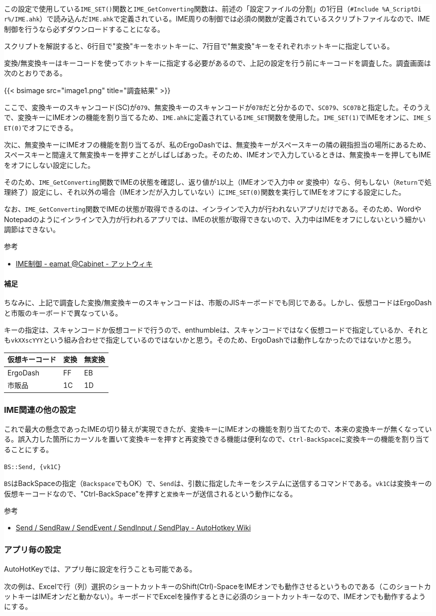 この設定で使用している`IME_SET()`関数と`IME_GetConverting`関数は、前述の「設定ファイルの分割」の1行目（`#Include %A_ScriptDir%/IME.ahk`）で読み込んだ`IME.ahk`で定義されている。IME周りの制御では必須の関数が定義されているスクリプトファイルなので、IME制御を行うなら必ずダウンロードすることになる。

スクリプトを解説すると、6行目で"変換"キーをホットキーに、7行目で"無変換"キーをそれぞれホットキーに指定している。

変換/無変換キーはキーコードを使ってホットキーに指定する必要があるので、上記の設定を行う前にキーコードを調査した。調査画面は次のとおりである。

{{< bsimage src="image1.png" title="調査結果" >}}

ここで、変換キーのスキャンコード(SC)が`079`、無変換キーのスキャンコードが`07B`だと分かるので、`SC079`、`SC07B`と指定した。そのうえで、変換キーにIMEオンの機能を割り当てるため、`IME.ahk`に定義されている`IME_SET`関数を使用した。`IME_SET(1)`でIMEをオンに、`IME_SET(0)`でオフにできる。

次に、無変換キーにIMEオフの機能を割り当てるが、私のErgoDashでは、無変換キーがスペースキーの隣の親指担当の場所にあるため、スペースキーと間違えて無変換キーを押すことがしばしばあった。そのため、IMEオンで入力しているときは、無変換キーを押してもIMEをオフにしない設定にした。

そのため、`IME_GetConverting`関数でIMEの状態を確認し、返り値が`1`以上（IMEオンで入力中 or 変換中）なら、何もしない（`Return`で処理終了）設定にし、それ以外の場合（IMEオンだが入力していない）に`IME_SET(0)`関数を実行してIMEをオフにする設定にした。

なお、`IME_GetConverting`関数でIMEの状態が取得できるのは、インラインで入力が行われないアプリだけである。そのため、WordやNotepadのようにインラインで入力が行われるアプリでは、IMEの状態が取得できないので、入力中はIMEをオフにしないという細かい調節はできない。

参考

*   [IME制御 - eamat @Cabinet - アットウィキ](https://www6.atwiki.jp/eamat/pages/17.html)

#### 補足

ちなみに、上記で調査した変換/無変換キーのスキャンコードは、市販のJISキーボードでも同じである。しかし、仮想コードはErgoDashと市販のキーボードで異なっている。

キーの指定は、スキャンコードか仮想コードで行うので、enthumbleは、スキャンコードではなく仮想コードで指定しているか、それとも`vkXXscYYY`という組み合わせで指定しているのではないかと思う。そのため、ErgoDashでは動作しなかったのではないかと思う。

| 仮想キーコード | 変換 | 無変換 |
|----------------|------|--------|
| ErgoDash       | FF   | EB     |
| 市販品         | 1C   | 1D     |

### IME関連の他の設定

これで最大の懸念であったIMEの切り替えが実現できたが、変換キーにIMEオンの機能を割り当てたので、本来の変換キーが無くなっている。誤入力した箇所にカーソルを置いて変換キーを押すと再変換できる機能は便利なので、`Ctrl-BackSpace`に変換キーの機能を割り当てることにする。

```
BS::Send, {vk1C}
```

`BS`はBackSpaceの指定（`Backspace`でもOK）で、`Send`は、引数に指定したキーをシステムに送信するコマンドである。`vk1C`は変換キーの仮想キーコードなので、"Ctrl-BackSpace"を押すと`変換`キーが送信されるという動作になる。

参考

*   [Send / SendRaw / SendEvent / SendInput / SendPlay - AutoHotkey Wiki](http://ahkwiki.net/Send)

### アプリ毎の設定

AutoHotKeyでは、アプリ毎に設定を行うことも可能である。

次の例は、Excelで行（列）選択のショートカットキーのShift(Ctrl)-SpaceをIMEオンでも動作させるというものである（このショートカットキーはIMEオンだと動かない）。キーボードでExcelを操作するときに必須のショートカットキーなので、IMEオンでも動作するようにする。

